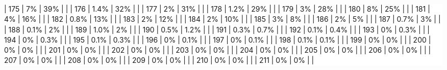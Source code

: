 | 175 | 7% | 39% |  |
| 176 | 1.4% | 32% |  |
| 177 | 2% | 31% |  |
| 178 | 1.2% | 29% |  |
| 179 | 3% | 28% |  |
| 180 | 8% | 25% |  |
| 181 | 4% | 16% |  |
| 182 | 0.8% | 13% |  |
| 183 | 2% | 12% |  |
| 184 | 2% | 10% |  |
| 185 | 3% | 8% |  |
| 186 | 2% | 5% |  |
| 187 | 0.7% | 3% |  |
| 188 | 0.1% | 2% |  |
| 189 | 1.0% | 2% |  |
| 190 | 0.5% | 1.2% |  |
| 191 | 0.3% | 0.7% |  |
| 192 | 0.1% | 0.4% |  |
| 193 | 0% | 0.3% |  |
| 194 | 0% | 0.3% |  |
| 195 | 0.1% | 0.3% |  |
| 196 | 0% | 0.1% |  |
| 197 | 0% | 0.1% |  |
| 198 | 0.1% | 0.1% |  |
| 199 | 0% | 0% |  |
| 200 | 0% | 0% |  |
| 201 | 0% | 0% |  |
| 202 | 0% | 0% |  |
| 203 | 0% | 0% |  |
| 204 | 0% | 0% |  |
| 205 | 0% | 0% |  |
| 206 | 0% | 0% |  |
| 207 | 0% | 0% |  |
| 208 | 0% | 0% |  |
| 209 | 0% | 0% |  |
| 210 | 0% | 0% |  |
| 211 | 0% | 0% |  |